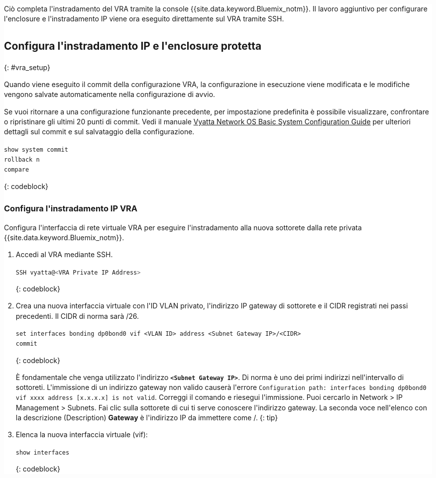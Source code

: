 Ciò completa l'instradamento del VRA tramite la console {{site.data.keyword.Bluemix_notm}}. Il lavoro aggiuntivo per configurare l'enclosure e l'instradamento IP viene ora eseguito direttamente sul VRA tramite SSH. 

## Configura l'instradamento IP e l'enclosure protetta
{: #vra_setup}

Quando viene eseguito il commit della configurazione VRA, la configurazione in esecuzione viene modificata e le modifiche vengono salvate automaticamente nella configurazione di avvio.

Se vuoi ritornare a una configurazione funzionante precedente, per impostazione predefinita è possibile visualizzare, confrontare o ripristinare gli ultimi 20 punti di commit. Vedi il manuale [Vyatta Network OS Basic System Configuration Guide](https://{DomainName}/docs/infrastructure/virtual-router-appliance?topic=virtual-router-appliance-supplemental-vra-documentation#supplemental-vra-documentation) per ulteriori dettagli sul commit e sul salvataggio della configurazione.
   ```bash
   show system commit
   rollback n
   compare
   ```
   {: codeblock}

### Configura l'instradamento IP VRA

Configura l'interfaccia di rete virtuale VRA per eseguire l'instradamento alla nuova sottorete dalla rete privata {{site.data.keyword.Bluemix_notm}}.  

1. Accedi al VRA mediante SSH. 
   ```bash
   SSH vyatta@<VRA Private IP Address>
   ```
   {: codeblock}
2. Crea una nuova interfaccia virtuale con l'ID VLAN privato, l'indirizzo IP gateway di sottorete e il CIDR registrati nei passi precedenti. Il CIDR di norma sarà /26. 
   ```
   set interfaces bonding dp0bond0 vif <VLAN ID> address <Subnet Gateway IP>/<CIDR>
   commit
   ```
   {: codeblock}
    
   È fondamentale che venga utilizzato l'indirizzo **`<Subnet Gateway IP>`**. Di norma è uno dei primi indirizzi nell'intervallo di sottoreti. L'immissione di un indirizzo gateway non valido causerà l'errore `Configuration path: interfaces bonding dp0bond0 vif xxxx address [x.x.x.x] is not valid`. Correggi il comando e riesegui l'immissione. Puoi cercarlo in Network > IP Management > Subnets. Fai clic sulla sottorete di cui ti serve conoscere l'indirizzo gateway. La seconda voce nell'elenco con la descrizione (Description) **Gateway** è l'indirizzo IP da immettere come <Subnet Gateway IP>/<CIDR>.
   {: tip}

3. Elenca la nuova interfaccia virtuale (vif): 
   ```
   show interfaces
   ```
   {: codeblock}

